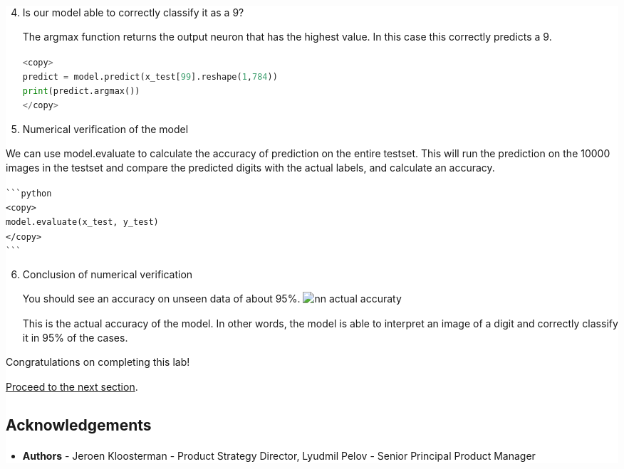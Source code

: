 4. Is our model able to correctly classify it as a 9?

   The argmax function returns the output neuron that has the highest value. In this case this correctly predicts a 9.

    ```python
    <copy>
    predict = model.predict(x_test[99].reshape(1,784))
    print(predict.argmax())
    </copy>
    ```

5. Numerical verification of the model

  We can use model.evaluate to calculate the accuracy of prediction on the entire testset. This will run the prediction on the 10000 images in the testset and compare the predicted digits with the actual labels, and calculate an accuracy.

    ```python
    <copy>
    model.evaluate(x_test, y_test)
    </copy>
    ```

6. Conclusion of numerical verification

   You should see an accuracy on unseen data of about 95%.
   ![nn actual accuraty](images/nnactualaccuracy.png)

   This is the actual accuracy of the model. In other words, the model is able to interpret an image of a digit and correctly classify it in 95% of the cases.

Congratulations on completing this lab!

[Proceed to the next section](#next).

## Acknowledgements
* **Authors** - Jeroen Kloosterman - Product Strategy Director, Lyudmil Pelov - Senior Principal Product Manager
